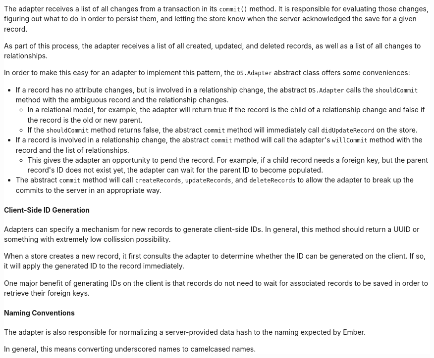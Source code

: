 The adapter receives a list of all changes from a transaction in
its `commit()` method. It is responsible for evaluating those changes,
figuring out what to do in order to persist them, and letting the
store know when the server acknowledged the save for a given
record.

As part of this process, the adapter receives a list of all
created, updated, and deleted records, as well as a list of all
changes to relationships.

In order to make this easy for an adapter to implement this pattern,
the `DS.Adapter` abstract class offers some conveniences:

* If a record has no attribute changes, but is involved in a
  relationship change, the abstract `DS.Adapter` calls the
  `shouldCommit` method with the ambiguous record and the
  relationship changes.
  * In a relational model, for example, the adapter will return
    true if the record is the child of a relationship change
    and false if the record is the old or new parent.
  * If the `shouldCommit` method returns false, the abstract
    `commit` method will immediately call `didUpdateRecord`
    on the store.
* If a record is involved in a relationship change, the abstract
  `commit` method will call the adapter's `willCommit` method
  with the record and the list of relationships.
  * This gives the adapter an opportunity to pend the record.
    For example, if a child record needs a foreign key, but
    the parent record's ID does not exist yet, the adapter
    can wait for the parent ID to become populated.
* The abstract `commit` method will call `createRecords`,
  `updateRecords`, and `deleteRecords` to allow the adapter
  to break up the commits to the server in an appropriate way.

#### Client-Side ID Generation

Adapters can specify a mechanism for new records to generate client-side
IDs. In general, this method should return a UUID or something with
extremely low collission possibility.

When a store creates a new record, it first consults the adapter to
determine whether the ID can be generated on the client. If so, it will
apply the generated ID to the record immediately.

One major benefit of generating IDs on the client is that records do not
need to wait for associated records to be saved in order to retrieve
their foreign keys.

#### Naming Conventions

The adapter is also responsible for normalizing a server-provided data
hash to the naming expected by Ember.

In general, this means converting underscored names to camelcased names.
